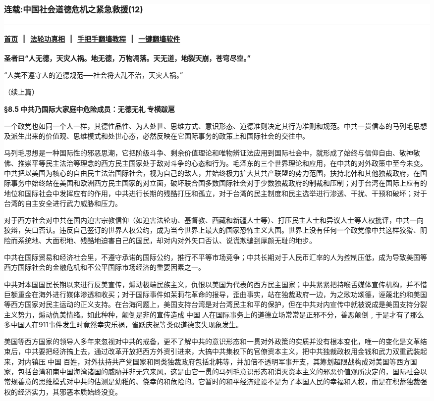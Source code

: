 ### 连载:中国社会道德危机之紧急救援(12)
------------------------

#### [首页](https://github.com/gfw-breaker/banned-news3/blob/master/README.md) &nbsp;&nbsp;|&nbsp;&nbsp; [法轮功真相](https://github.com/begood0513/basic/blob/master/README.md)  &nbsp;&nbsp;|&nbsp;&nbsp; [手把手翻墙教程](https://github.com/gfw-breaker/guides/wiki)  &nbsp;&nbsp;|&nbsp;&nbsp; [一键翻墙软件](https://github.com/gfw-breaker/nogfw/blob/master/README.md)  



<div><p>
 <b>
  圣者曰“人无德，天灾人祸。地无德，万物凋落。天无道，地裂天崩，苍穹尽空。”
 </b>
</p>
<p>
 “人类不遵守人的道德规范──社会将大乱不治，天灾人祸。”
</p>
<p>
 （续上篇）
</p>
<p>
 <b>
  §8.5 中共乃国际大家庭中危险成员：无德无礼 专横跋扈
 </b>
</p>
<p>
 一个政党也如同一个人一样，其德性品性、为人处世、思维方式、意识形态、道德准则决定其行为准则和规范。中共一贯信奉的马列毛思想及派生出来的价值观、思维模式和处世心态，必然反映在它国际事务的政策上和国际社会的交往中。
</p>
<p>
 马列毛思想是一种国际性的邪恶思潮，它把阶级斗争、剩余价值理论和唯物辨证法应用到国际社会中，就形成了始终与信仰自由、敬神敬佛、推崇平等民主法治等理念的西方民主国家处于敌对斗争的心态和行为。毛泽东的三个世界理论和应用，在中共的对外政策中至今未变。中共把以美国为核心的自由民主法治国际社会，视为自己的敌人，并始终极力扩大其共产联盟的势力范围，扶持北韩和其他独裁政府，在国际事务中始终站在美国和欧洲西方民主国家的对立面，破坏联合国多数国际社会对于少数独裁政府的制裁和压制；对于台湾在国际上应有的地位和国际社会中发挥应有的作用，中共进行长期的残酷打压和孤立，对于台湾的民主制度和民主选举进行渗透、干扰、干预和破坏；对于台湾的自主安全进行武力威胁和压力。
</p>
<p>
 对于西方社会对中共在国内迫害宗教信仰（如迫害法轮功、基督教、西藏和新疆人士等）、打压民主人士和异议人士等人权批评，中共一向狡辩，矢口否认。违反自己签订的世界人权公约，成为当今世界上最大的国家恐怖主义大国。世界上没有任何一个政党像中共这样狡猾、阴险而系统地、大面积地、残酷地迫害自己的国民，却对内对外矢口否认、说谎欺骗到厚颜无耻的地步。
</p>
<p>
 中共在国际贸易和经济社会里，不遵守承诺的国际公约，推行不平等市场竞争；中共长期对于人民币汇率的人为控制压低，成为导致美国等西方国际社会的金融危机和不公平国际市场经济的重要因素之一。
</p>
<p>
 中共对本国国民长期以来进行反美宣传，煽动极端民族主义，仇恨以美国为代表的西方民主国家；中共紧紧把持喉舌媒体宣传机构，并不惜巨额重金在海外进行媒体渗透和收买；对于国际事件如茉莉花革命的报导，歪曲事实，站在独裁政府一边，为之歌功颂德，诬蔑北约和美国等西方国家对民主运动的正义支持。在台海问题上，美国支持台湾是对台湾民主和平的保护，但在中共对内宣传中就被说成是美国支持分裂主义势力，煽动仇美情绪。如此种种，颠倒是非的宣传造成
 <ok href="https://www.epochtimes.com/gb/tag/%E4%B8%AD%E5%9B%BD.html">
  中国
 </ok>
 人在国际事务上的道德立场常常是正邪不分，善恶颠倒﹐于是才有了那么多中国人在911事件发生时竟然幸灾乐祸，雀跃庆祝等类似道德丧失现象发生。
</p>
<p>
 美国等西方国家的领导人多年来忽视对中共的戒备，更不了解中共的意识形态和一贯对外政策的实质并没有根本变化，唯一的变化是文革结束后，中共要把经济搞上去，通过改革开放把西方外资引进来，大搞中共集权下的官僚资本主义，把中共独裁政权用金钱和武力双重武装起来，对内镇压
 <ok href="https://www.epochtimes.com/gb/tag/%E4%B8%AD%E5%9B%BD.html">
  中国
 </ok>
 百姓，对外扶持共产党国家和同类独裁政府包括北韩等，并加倍不透明军事开支，其筹划超限战构成对美国等西方国家，包括台湾和南中国海湾诸国的威胁并非无穴来风，这是由它一贯的马列毛意识形态和消灭资本主义的邪恶价值观所决定的，国际社会以常规善意的思维模式对中共的估测是幼稚的、侥幸的和危险的。它暂时的和平经济建设不是为了本国人民的幸福和人权，而是在积蓄独裁强权的经济实力，其邪恶本质始终没变。
</p>
<p>